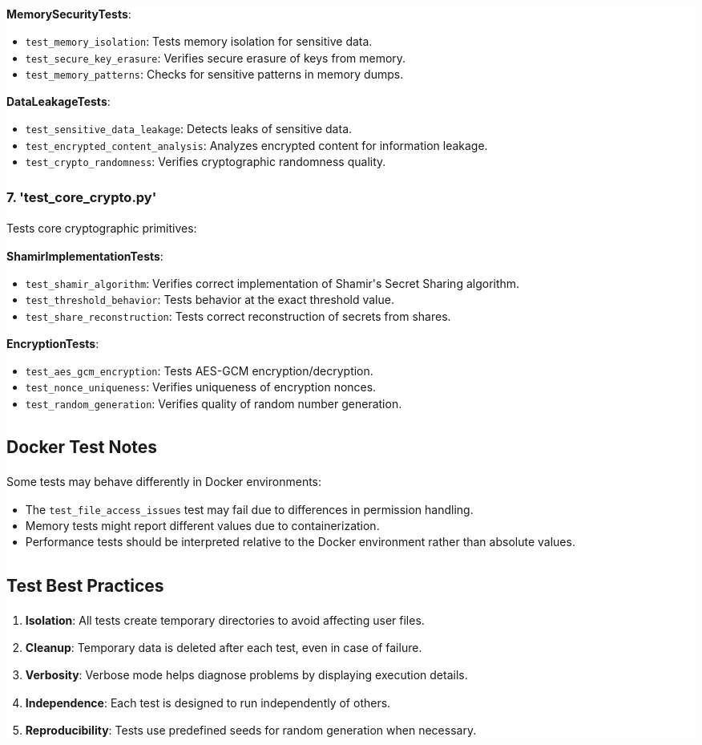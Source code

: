 **MemorySecurityTests**:

- `test_memory_isolation`: Tests memory isolation for sensitive data.
- `test_secure_key_erasure`: Verifies secure erasure of keys from memory.
- `test_memory_patterns`: Checks for sensitive patterns in memory dumps.

**DataLeakageTests**:

- `test_sensitive_data_leakage`: Detects leaks of sensitive data.
- `test_encrypted_content_analysis`: Analyzes encrypted content for information leakage.
- `test_crypto_randomness`: Verifies cryptographic randomness quality.

### 7. 'test_core_crypto.py'
Tests core cryptographic primitives:

**ShamirImplementationTests**:

- `test_shamir_algorithm`: Verifies correct implementation of Shamir's Secret Sharing algorithm.
- `test_threshold_behavior`: Tests behavior at the exact threshold value.
- `test_share_reconstruction`: Tests correct reconstruction of secrets from shares.

**EncryptionTests**:

- `test_aes_gcm_encryption`: Tests AES-GCM encryption/decryption.
- `test_nonce_uniqueness`: Verifies uniqueness of encryption nonces.
- `test_random_generation`: Verifies quality of random number generation.

## Docker Test Notes

Some tests may behave differently in Docker environments:

- The `test_file_access_issues` test may fail due to differences in permission handling.
- Memory tests might report different values due to containerization.
- Performance tests should be interpreted relative to the Docker environment rather than absolute values.

## Test Best Practices

1. **Isolation**: All tests create temporary directories to avoid affecting user files.

2. **Cleanup**: Temporary data is deleted after each test, even in case of failure.

3. **Verbosity**: Verbose mode helps diagnose problems by displaying execution details.

4. **Independence**: Each test is designed to run independently of others.

5. **Reproducibility**: Tests use predefined seeds for random generation when necessary. 